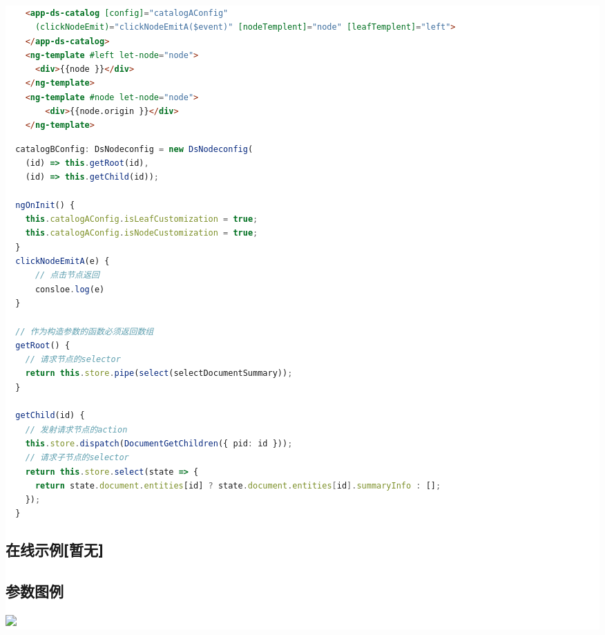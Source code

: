 ```html
    <app-ds-catalog [config]="catalogAConfig"
      (clickNodeEmit)="clickNodeEmitA($event)" [nodeTemplent]="node" [leafTemplent]="left">
    </app-ds-catalog>
    <ng-template #left let-node="node">
      <div>{{node }}</div>
    </ng-template>
    <ng-template #node let-node="node">
        <div>{{node.origin }}</div>
    </ng-template>
```

```typescript
  catalogBConfig: DsNodeconfig = new DsNodeconfig(
    (id) => this.getRoot(id),
    (id) => this.getChild(id));

  ngOnInit() {
    this.catalogAConfig.isLeafCustomization = true;
    this.catalogAConfig.isNodeCustomization = true;
  }
  clickNodeEmitA(e) {
      // 点击节点返回
      consloe.log(e)
  }

  // 作为构造参数的函数必须返回数组
  getRoot() {
    // 请求节点的selector
    return this.store.pipe(select(selectDocumentSummary));
  }

  getChild(id) {
    // 发射请求节点的action
    this.store.dispatch(DocumentGetChildren({ pid: id }));
    // 请求子节点的selector
    return this.store.select(state => {
      return state.document.entities[id] ? state.document.entities[id].summaryInfo : [];
    });
  }
```


## 在线示例[暂无]

## 参数图例
<div style="backgroud: #000">
    <img src="./component/img/catalog-01.png">
</div>


